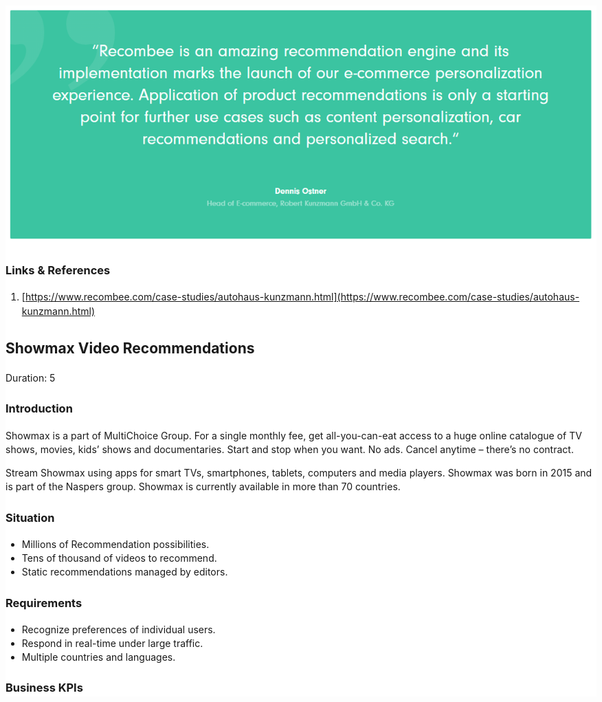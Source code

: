 ![img/_markdowns-raw-recostep-stage-storycafe-series-part-2-untitled-4.png](img/_markdowns-raw-recostep-stage-storycafe-series-part-2-untitled-4.png)

### Links & References

1. [https://www.recombee.com/case-studies/autohaus-kunzmann.html](https://www.recombee.com/case-studies/autohaus-kunzmann.html)



## Showmax Video Recommendations

Duration: 5

### Introduction

Showmax is a part of MultiChoice Group. For a single monthly fee, get all-you-can-eat access to a huge online catalogue of TV shows, movies, kids’ shows and documentaries. Start and stop when you want. No ads. Cancel anytime – there’s no contract.

Stream Showmax using apps for smart TVs, smartphones, tablets, computers and media players. Showmax was born in 2015 and is part of the Naspers group. Showmax is currently available in more than 70 countries.

### Situation

- Millions of Recommendation possibilities.
- Tens of thousand of videos to recommend.
- Static recommendations managed by editors.

### Requirements

- Recognize preferences of individual users.
- Respond in real-time under large traffic.
- Multiple countries and languages.

### Business KPIs

